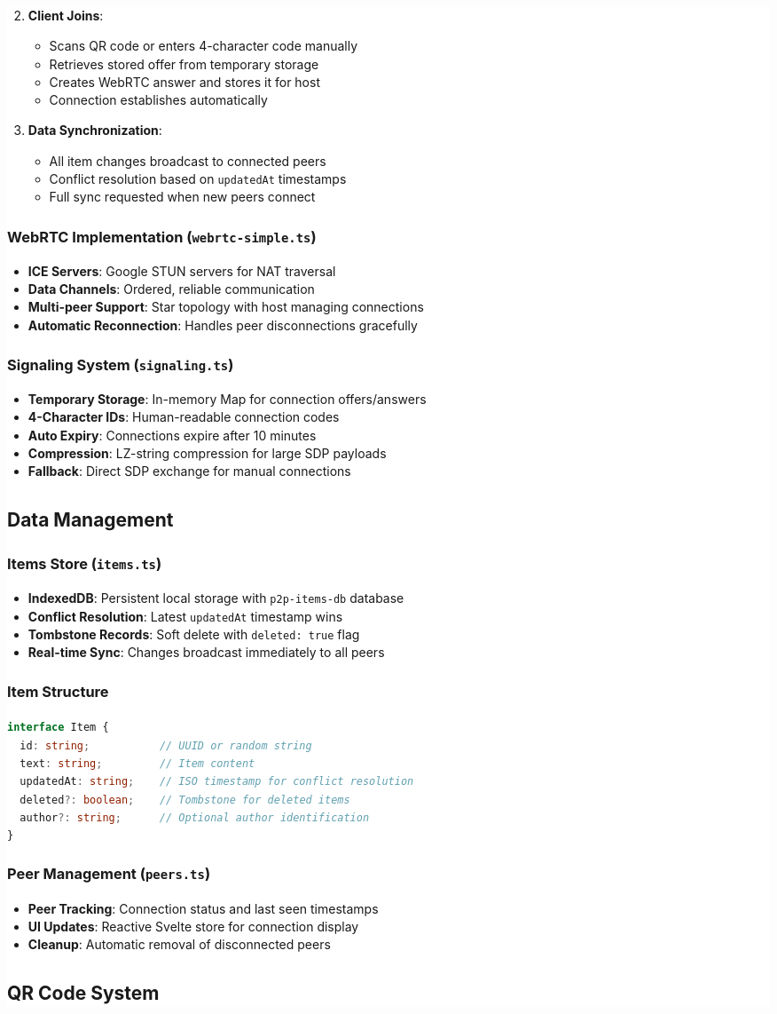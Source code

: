 2. **Client Joins**:
   - Scans QR code or enters 4-character code manually
   - Retrieves stored offer from temporary storage
   - Creates WebRTC answer and stores it for host
   - Connection establishes automatically

3. **Data Synchronization**:
   - All item changes broadcast to connected peers
   - Conflict resolution based on `updatedAt` timestamps
   - Full sync requested when new peers connect

### WebRTC Implementation (`webrtc-simple.ts`)
- **ICE Servers**: Google STUN servers for NAT traversal
- **Data Channels**: Ordered, reliable communication
- **Multi-peer Support**: Star topology with host managing connections
- **Automatic Reconnection**: Handles peer disconnections gracefully

### Signaling System (`signaling.ts`)
- **Temporary Storage**: In-memory Map for connection offers/answers
- **4-Character IDs**: Human-readable connection codes
- **Auto Expiry**: Connections expire after 10 minutes
- **Compression**: LZ-string compression for large SDP payloads
- **Fallback**: Direct SDP exchange for manual connections

## Data Management

### Items Store (`items.ts`)
- **IndexedDB**: Persistent local storage with `p2p-items-db` database
- **Conflict Resolution**: Latest `updatedAt` timestamp wins
- **Tombstone Records**: Soft delete with `deleted: true` flag
- **Real-time Sync**: Changes broadcast immediately to all peers

### Item Structure
```typescript
interface Item {
  id: string;           // UUID or random string
  text: string;         // Item content
  updatedAt: string;    // ISO timestamp for conflict resolution
  deleted?: boolean;    // Tombstone for deleted items
  author?: string;      // Optional author identification
}
```

### Peer Management (`peers.ts`)
- **Peer Tracking**: Connection status and last seen timestamps
- **UI Updates**: Reactive Svelte store for connection display
- **Cleanup**: Automatic removal of disconnected peers

## QR Code System

